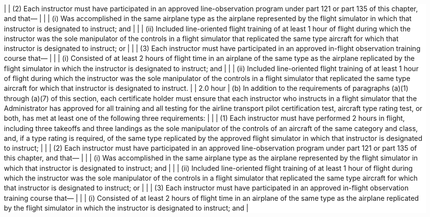 |            |               (2) Each instructor must have participated in an approved line-observation program under part 121 or part 135 of this chapter, and that&#8212;                                                                                                                                                                                                                                                                                                |
|            |               (i) Was accomplished in the same airplane type as the airplane represented by the flight simulator in which that instructor is designated to instruct; and                                                                                                                                                                                                                                                                                    |
|            |               (ii) Included line-oriented flight training of at least 1 hour of flight during which the instructor was the sole manipulator of the controls in a flight simulator that replicated the same type aircraft for which that instructor is designated to instruct; or                                                                                                                                                                            |
|            |               (3) Each instructor must have participated in an approved in-flight observation training course that&#8212;                                                                                                                                                                                                                                                                                                                                   |
|            |               (i) Consisted of at least 2 hours of flight time in an airplane of the same type as the airplane replicated by the flight simulator in which the instructor is designated to instruct; and                                                                                                                                                                                                                                                    |
|            |               (ii) Included line-oriented flight training of at least 1 hour of flight during which the instructor was the sole manipulator of the controls in a flight simulator that replicated the same type aircraft for which that instructor is designated to instruct.                                                                                                                                                                               |
| 2.0 hour   | (b) In addition to the requirements of paragraphs (a)(1) through (a)(7) of this section, each certificate holder must ensure that each instructor who instructs in a flight simulator that the Administrator has approved for all training and all testing for the airline transport pilot certification test, aircraft type rating test, or both, has met at least one of the following three requirements:                                                |
|            |               (1) Each instructor must have performed 2 hours in flight, including three takeoffs and three landings as the sole manipulator of the controls of an aircraft of the same category and class, and, if a type rating is required, of the same type replicated by the approved flight simulator in which that instructor is designated to instruct;                                                                                             |
|            |               (2) Each instructor must have participated in an approved line-observation program under part 121 or part 135 of this chapter, and that&#8212;                                                                                                                                                                                                                                                                                                |
|            |               (i) Was accomplished in the same airplane type as the airplane represented by the flight simulator in which that instructor is designated to instruct; and                                                                                                                                                                                                                                                                                    |
|            |               (ii) Included line-oriented flight training of at least 1 hour of flight during which the instructor was the sole manipulator of the controls in a flight simulator that replicated the same type aircraft for which that instructor is designated to instruct; or                                                                                                                                                                            |
|            |               (3) Each instructor must have participated in an approved in-flight observation training course that&#8212;                                                                                                                                                                                                                                                                                                                                   |
|            |               (i) Consisted of at least 2 hours of flight time in an airplane of the same type as the airplane replicated by the flight simulator in which the instructor is designated to instruct; and                                                                                                                                                                                                                                                    |